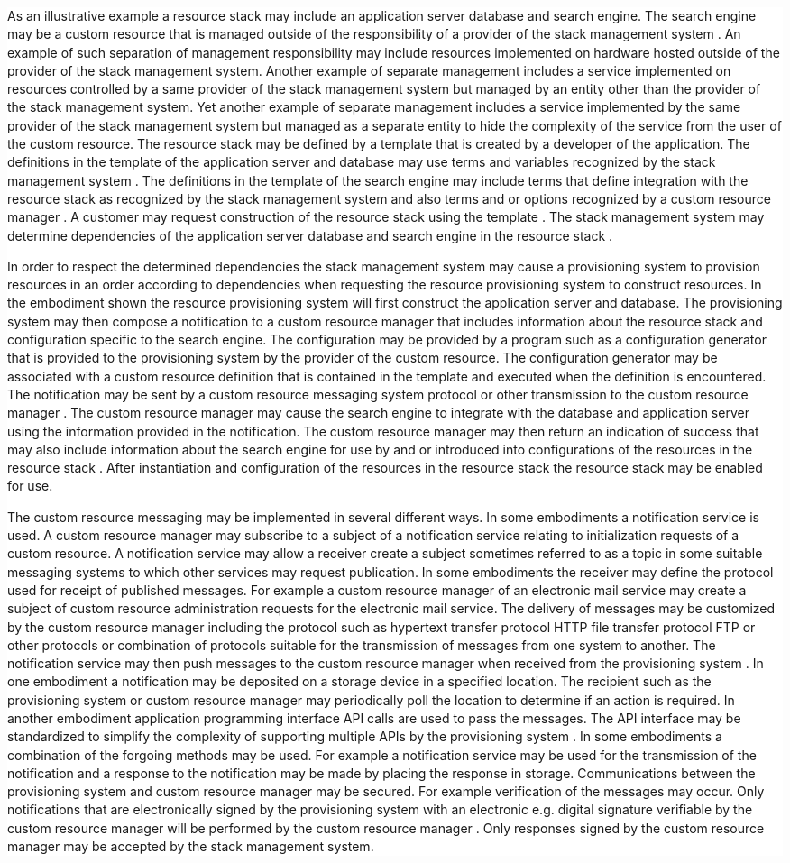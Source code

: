 As an illustrative example a resource stack may include an application server database and search engine. The search engine may be a custom resource that is managed outside of the responsibility of a provider of the stack management system . An example of such separation of management responsibility may include resources implemented on hardware hosted outside of the provider of the stack management system. Another example of separate management includes a service implemented on resources controlled by a same provider of the stack management system but managed by an entity other than the provider of the stack management system. Yet another example of separate management includes a service implemented by the same provider of the stack management system but managed as a separate entity to hide the complexity of the service from the user of the custom resource. The resource stack may be defined by a template that is created by a developer of the application. The definitions in the template of the application server and database may use terms and variables recognized by the stack management system . The definitions in the template of the search engine may include terms that define integration with the resource stack as recognized by the stack management system and also terms and or options recognized by a custom resource manager . A customer may request construction of the resource stack using the template . The stack management system may determine dependencies of the application server database and search engine in the resource stack .

In order to respect the determined dependencies the stack management system may cause a provisioning system to provision resources in an order according to dependencies when requesting the resource provisioning system to construct resources. In the embodiment shown the resource provisioning system will first construct the application server and database. The provisioning system may then compose a notification to a custom resource manager that includes information about the resource stack and configuration specific to the search engine. The configuration may be provided by a program such as a configuration generator that is provided to the provisioning system by the provider of the custom resource. The configuration generator may be associated with a custom resource definition that is contained in the template and executed when the definition is encountered. The notification may be sent by a custom resource messaging system protocol or other transmission to the custom resource manager . The custom resource manager may cause the search engine to integrate with the database and application server using the information provided in the notification. The custom resource manager may then return an indication of success that may also include information about the search engine for use by and or introduced into configurations of the resources in the resource stack . After instantiation and configuration of the resources in the resource stack the resource stack may be enabled for use.

The custom resource messaging may be implemented in several different ways. In some embodiments a notification service is used. A custom resource manager may subscribe to a subject of a notification service relating to initialization requests of a custom resource. A notification service may allow a receiver create a subject sometimes referred to as a topic in some suitable messaging systems to which other services may request publication. In some embodiments the receiver may define the protocol used for receipt of published messages. For example a custom resource manager of an electronic mail service may create a subject of custom resource administration requests for the electronic mail service. The delivery of messages may be customized by the custom resource manager including the protocol such as hypertext transfer protocol HTTP file transfer protocol FTP or other protocols or combination of protocols suitable for the transmission of messages from one system to another. The notification service may then push messages to the custom resource manager when received from the provisioning system . In one embodiment a notification may be deposited on a storage device in a specified location. The recipient such as the provisioning system or custom resource manager may periodically poll the location to determine if an action is required. In another embodiment application programming interface API calls are used to pass the messages. The API interface may be standardized to simplify the complexity of supporting multiple APIs by the provisioning system . In some embodiments a combination of the forgoing methods may be used. For example a notification service may be used for the transmission of the notification and a response to the notification may be made by placing the response in storage. Communications between the provisioning system and custom resource manager may be secured. For example verification of the messages may occur. Only notifications that are electronically signed by the provisioning system with an electronic e.g. digital signature verifiable by the custom resource manager will be performed by the custom resource manager . Only responses signed by the custom resource manager may be accepted by the stack management system.
